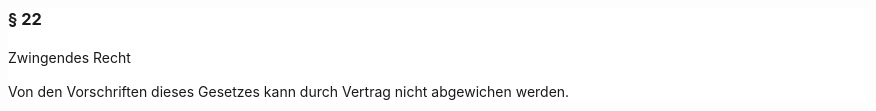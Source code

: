 ### § 22  
Zwingendes Recht

<div>

<div class="jnhtml">

<div>

<div class="jurAbsatz">

Von den Vorschriften dieses Gesetzes kann durch Vertrag nicht abgewichen
werden.

</div>

</div>

</div>

</div>
